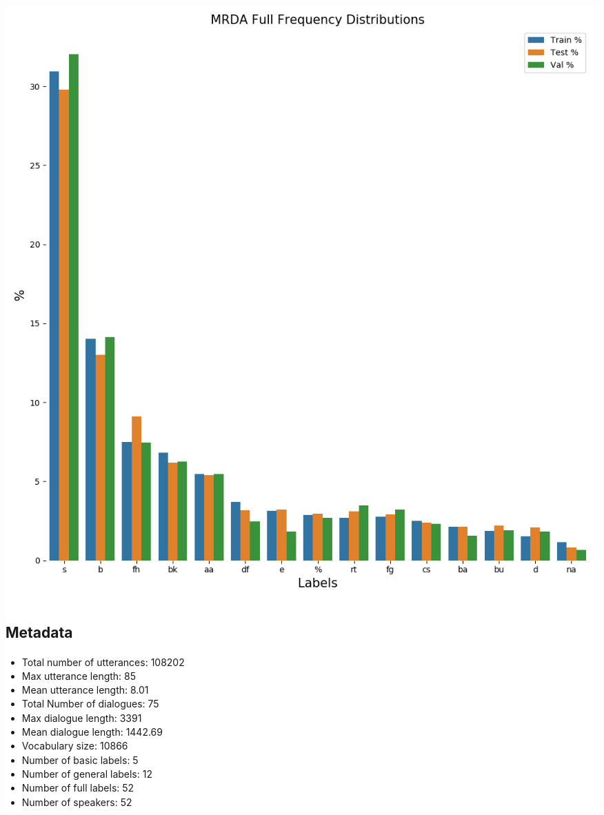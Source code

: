 ![Full Label Frequencies](mrda_data/metadata/MRDA%20Full%20Frequency%20Distributions.png)

## Metadata
- Total number of utterances: 108202
- Max utterance length: 85
- Mean utterance length: 8.01
- Total Number of dialogues: 75
- Max dialogue length: 3391
- Mean dialogue length: 1442.69
- Vocabulary size: 10866
- Number of basic labels: 5
- Number of general labels: 12
- Number of full labels: 52
- Number of speakers: 52
